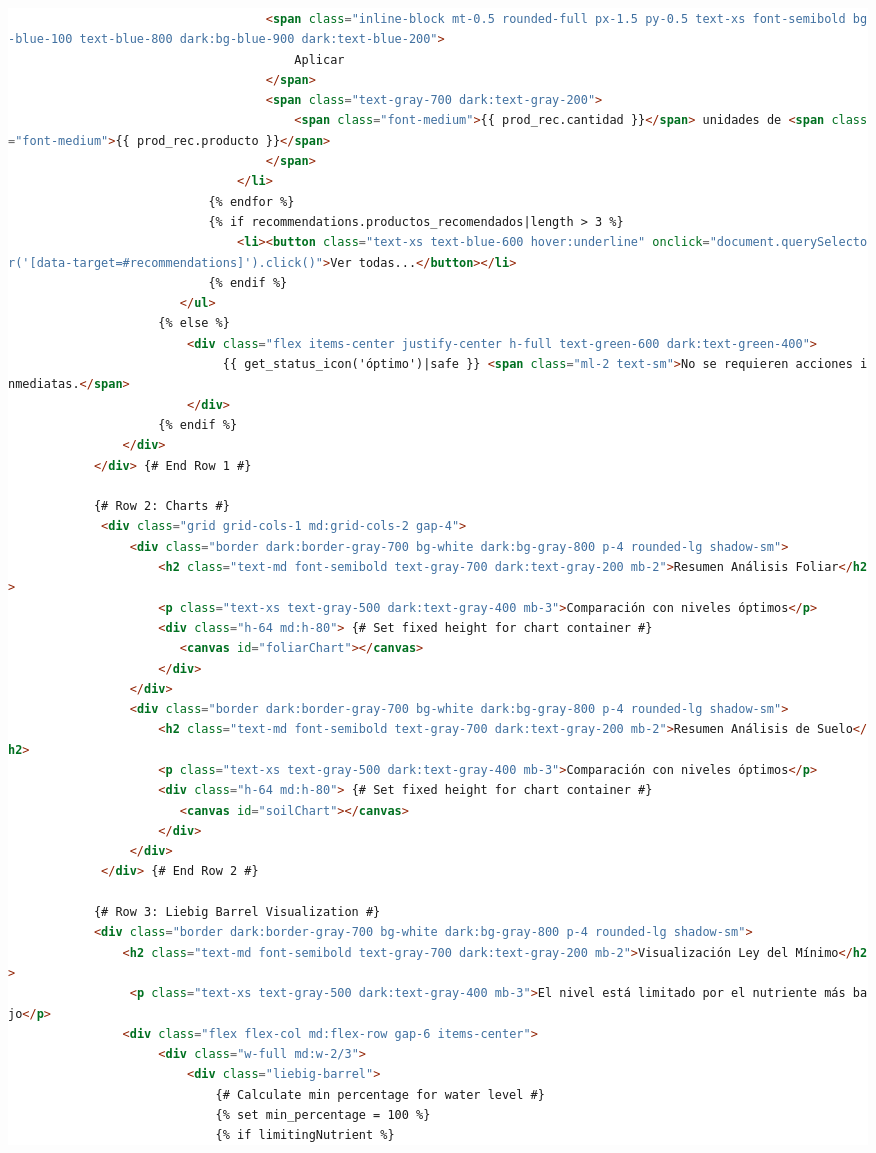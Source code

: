 ```html
                                    <span class="inline-block mt-0.5 rounded-full px-1.5 py-0.5 text-xs font-semibold bg-blue-100 text-blue-800 dark:bg-blue-900 dark:text-blue-200">
                                        Aplicar
                                    </span>
                                    <span class="text-gray-700 dark:text-gray-200">
                                        <span class="font-medium">{{ prod_rec.cantidad }}</span> unidades de <span class="font-medium">{{ prod_rec.producto }}</span>
                                    </span>
                                </li>
                            {% endfor %}
                            {% if recommendations.productos_recomendados|length > 3 %}
                                <li><button class="text-xs text-blue-600 hover:underline" onclick="document.querySelector('[data-target=#recommendations]').click()">Ver todas...</button></li>
                            {% endif %}
                        </ul>
                     {% else %}
                         <div class="flex items-center justify-center h-full text-green-600 dark:text-green-400">
                              {{ get_status_icon('óptimo')|safe }} <span class="ml-2 text-sm">No se requieren acciones inmediatas.</span>
                         </div>
                     {% endif %}
                </div>
            </div> {# End Row 1 #}

            {# Row 2: Charts #}
             <div class="grid grid-cols-1 md:grid-cols-2 gap-4">
                 <div class="border dark:border-gray-700 bg-white dark:bg-gray-800 p-4 rounded-lg shadow-sm">
                     <h2 class="text-md font-semibold text-gray-700 dark:text-gray-200 mb-2">Resumen Análisis Foliar</h2>
                     <p class="text-xs text-gray-500 dark:text-gray-400 mb-3">Comparación con niveles óptimos</p>
                     <div class="h-64 md:h-80"> {# Set fixed height for chart container #}
                        <canvas id="foliarChart"></canvas>
                     </div>
                 </div>
                 <div class="border dark:border-gray-700 bg-white dark:bg-gray-800 p-4 rounded-lg shadow-sm">
                     <h2 class="text-md font-semibold text-gray-700 dark:text-gray-200 mb-2">Resumen Análisis de Suelo</h2>
                     <p class="text-xs text-gray-500 dark:text-gray-400 mb-3">Comparación con niveles óptimos</p>
                     <div class="h-64 md:h-80"> {# Set fixed height for chart container #}
                        <canvas id="soilChart"></canvas>
                     </div>
                 </div>
             </div> {# End Row 2 #}

            {# Row 3: Liebig Barrel Visualization #}
            <div class="border dark:border-gray-700 bg-white dark:bg-gray-800 p-4 rounded-lg shadow-sm">
                <h2 class="text-md font-semibold text-gray-700 dark:text-gray-200 mb-2">Visualización Ley del Mínimo</h2>
                 <p class="text-xs text-gray-500 dark:text-gray-400 mb-3">El nivel está limitado por el nutriente más bajo</p>
                <div class="flex flex-col md:flex-row gap-6 items-center">
                     <div class="w-full md:w-2/3">
                         <div class="liebig-barrel">
                             {# Calculate min percentage for water level #}
                             {% set min_percentage = 100 %}
                             {% if limitingNutrient %}
```